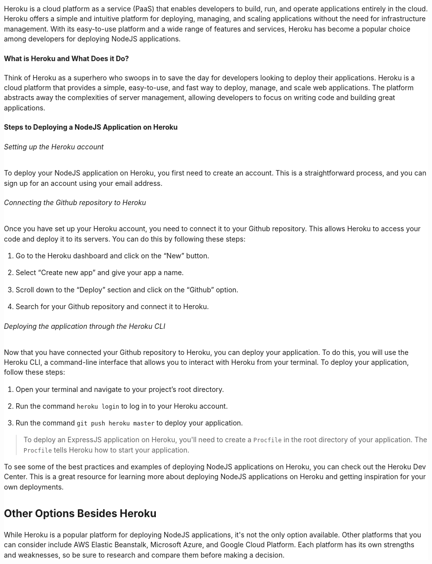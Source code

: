 Heroku is a cloud platform as a service (PaaS) that enables developers to build, run, and operate applications entirely in the cloud. Heroku offers a simple and intuitive platform for deploying, managing, and scaling applications without the need for infrastructure management. With its easy-to-use platform and a wide range of features and services, Heroku has become a popular choice among developers for deploying NodeJS applications.

#### What is Heroku and What Does it Do?

Think of Heroku as a superhero who swoops in to save the day for developers looking to deploy their applications. Heroku is a cloud platform that provides a simple, easy-to-use, and fast way to deploy, manage, and scale web applications. The platform abstracts away the complexities of server management, allowing developers to focus on writing code and building great applications.

#### Steps to Deploying a NodeJS Application on Heroku

###### Setting up the Heroku account

To deploy your NodeJS application on Heroku, you first need to create an account. This is a straightforward process, and you can sign up for an account using your email address.

###### Connecting the Github repository to Heroku

Once you have set up your Heroku account, you need to connect it to your Github repository. This allows Heroku to access your code and deploy it to its servers. You can do this by following these steps:

1. Go to the Heroku dashboard and click on the “New” button.
    
2. Select “Create new app” and give your app a name.
    
3. Scroll down to the “Deploy” section and click on the “Github” option.
    
4. Search for your Github repository and connect it to Heroku.
    

###### Deploying the application through the Heroku CLI

Now that you have connected your Github repository to Heroku, you can deploy your application. To do this, you will use the Heroku CLI, a command-line interface that allows you to interact with Heroku from your terminal. To deploy your application, follow these steps:

1. Open your terminal and navigate to your project’s root directory.
    
2. Run the command `heroku login` to log in to your Heroku account.
    
3. Run the command `git push heroku master` to deploy your application.
    

> To deploy an ExpressJS application on Heroku, you'll need to create a `Procfile` in the root directory of your application. The `Procfile` tells Heroku how to start your application.

To see some of the best practices and examples of deploying NodeJS applications on Heroku, you can check out the Heroku Dev Center. This is a great resource for learning more about deploying NodeJS applications on Heroku and getting inspiration for your own deployments.

## Other Options Besides Heroku

While Heroku is a popular platform for deploying NodeJS applications, it's not the only option available. Other platforms that you can consider include AWS Elastic Beanstalk, Microsoft Azure, and Google Cloud Platform. Each platform has its own strengths and weaknesses, so be sure to research and compare them before making a decision.
